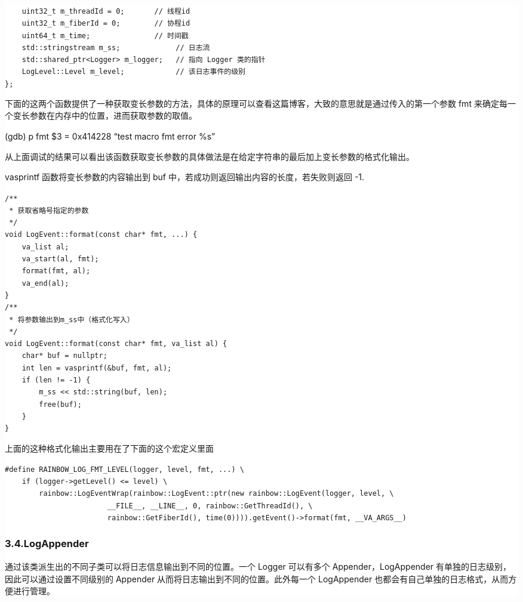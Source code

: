 ```
    uint32_t m_threadId = 0;       // 线程id
    uint32_t m_fiberId = 0;        // 协程id
    uint64_t m_time;               // 时间戳
    std::stringstream m_ss;             // 日志流
    std::shared_ptr<Logger> m_logger;   // 指向 Logger 类的指针
    LogLevel::Level m_level;            // 该日志事件的级别
};
```

下面的这两个函数提供了一种获取变长参数的方法，具体的原理可以查看这篇博客，大致的意思就是通过传入的第一个参数 fmt 来确定每一个变长参数在内存中的位置，进而获取参数的取值。

(gdb) p fmt
$3 = 0x414228 “test macro fmt error %s”

从上面调试的结果可以看出该函数获取变长参数的具体做法是在给定字符串的最后加上变长参数的格式化输出。

vasprintf 函数将变长参数的内容输出到 buf 中，若成功则返回输出内容的长度，若失败则返回 -1.

```
/**
 * 获取省略号指定的参数
 */
void LogEvent::format(const char* fmt, ...) {
    va_list al; 
    va_start(al, fmt);
    format(fmt, al);
    va_end(al);
}
/**
 * 将参数输出到m_ss中（格式化写入）
 */
void LogEvent::format(const char* fmt, va_list al) {
    char* buf = nullptr;
    int len = vasprintf(&buf, fmt, al);
    if (len != -1) {
        m_ss << std::string(buf, len);
        free(buf);
    }   
}
```

上面的这种格式化输出主要用在了下面的这个宏定义里面

```
#define RAINBOW_LOG_FMT_LEVEL(logger, level, fmt, ...) \
    if (logger->getLevel() <= level) \
        rainbow::LogEventWrap(rainbow::LogEvent::ptr(new rainbow::LogEvent(logger, level, \
                        __FILE__, __LINE__, 0, rainbow::GetThreadId(), \
                        rainbow::GetFiberId(), time(0)))).getEvent()->format(fmt, __VA_ARGS__)
```

### 3.4.LogAppender

通过该类派生出的不同子类可以将日志信息输出到不同的位置。一个 Logger 可以有多个 Appender，LogAppender 有单独的日志级别，因此可以通过设置不同级别的 Appender 从而将日志输出到不同的位置。此外每一个 LogAppender 也都会有自己单独的日志格式，从而方便进行管理。
